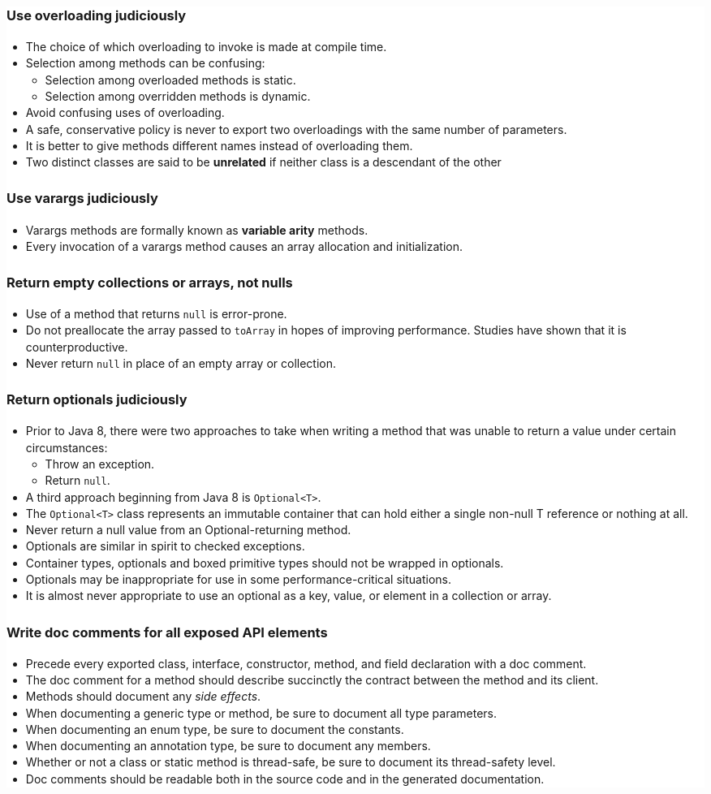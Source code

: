 ###  Use overloading judiciously

- The choice of which overloading to invoke is made at compile time.
- Selection among methods can be confusing:
    - Selection among overloaded methods is static.
    - Selection among overridden methods is dynamic.
- Avoid confusing uses of overloading.
- A safe, conservative policy is never to export two overloadings with the same number of parameters.
- It is better to give methods different names instead of overloading them.
- Two distinct classes are said to be **unrelated** if neither class is a descendant of the other

###  Use varargs judiciously

- Varargs methods are formally known as **variable arity** methods.
- Every invocation of a varargs method causes an array allocation and initialization.

### Return empty collections or arrays, not nulls

- Use of a method that returns `null` is error-prone.
- Do not preallocate the array passed to `toArray` in hopes of improving performance. Studies have shown that it is counterproductive.
- Never return `null` in place of an empty array or collection.

###  Return optionals judiciously

- Prior to Java 8, there were two approaches to take when writing a method that was unable to return a value under certain circumstances:
    - Throw an exception.
    - Return `null`.
- A third approach beginning from Java 8 is `Optional<T>`.
- The `Optional<T>` class represents an immutable container that can hold either a single non-null T reference or nothing at all.
- Never return a null value from an Optional-returning method.
- Optionals are similar in spirit to checked exceptions.
- Container types, optionals and boxed primitive types should not be wrapped in optionals.
- Optionals may be inappropriate for use in some performance-critical situations.
- It is almost never appropriate to use an optional as a key, value, or element in a collection or array.

###  Write doc comments for all exposed API elements

- Precede every exported class, interface, constructor, method, and field declaration with a doc comment.
- The doc comment for a method should describe succinctly the contract between the method and its client.
- Methods should document any *side effects*.
- When documenting a generic type or method, be sure to document all type parameters.
- When documenting an enum type, be sure to document the constants.
- When documenting an annotation type, be sure to document any members.
- Whether or not a class or static method is thread-safe, be sure to document its thread-safety level.
- Doc comments should be readable both in the source code and in the generated documentation.

